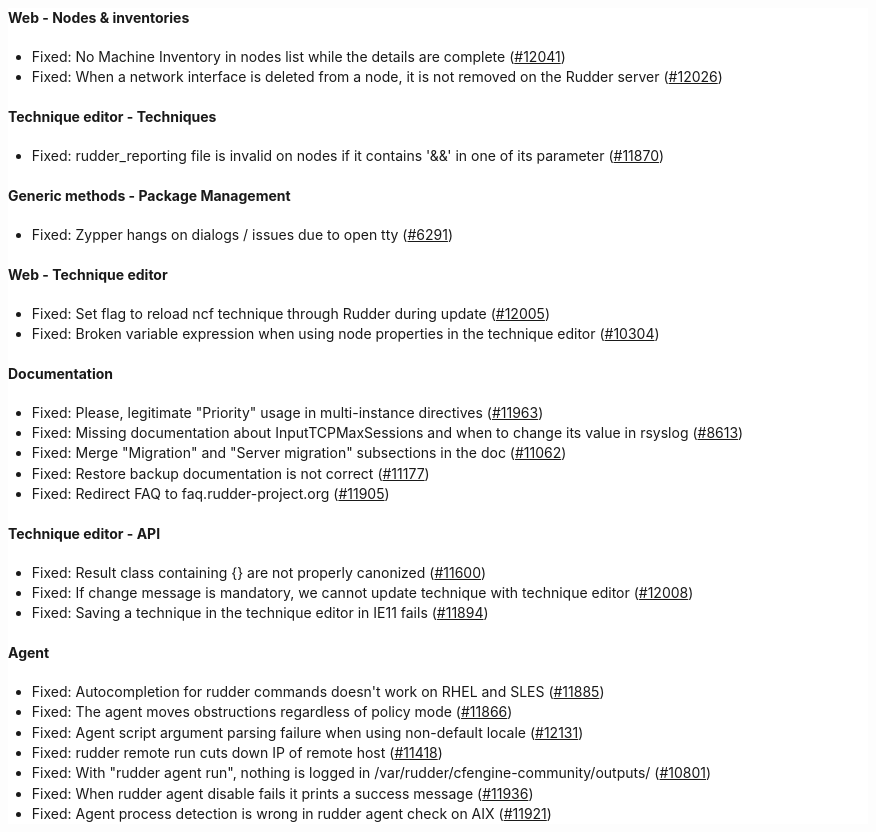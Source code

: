 #### Web - Nodes & inventories

  - Fixed: No Machine Inventory in nodes list while the details are complete
    ([\#12041](https://www.rudder-project.org/redmine/issues/12041))
  - Fixed: When a network interface is deleted from a node, it is not removed on the Rudder server
    ([\#12026](https://www.rudder-project.org/redmine/issues/12026))

#### Technique editor - Techniques

  - Fixed: rudder_reporting file is invalid on nodes if it contains '&&' in one of its parameter
    ([\#11870](https://www.rudder-project.org/redmine/issues/11870))

#### Generic methods - Package Management

  - Fixed: Zypper hangs on dialogs / issues due to open tty
    ([\#6291](https://www.rudder-project.org/redmine/issues/6291))

#### Web - Technique editor

  - Fixed: Set flag to reload ncf technique through Rudder during update
    ([\#12005](https://www.rudder-project.org/redmine/issues/12005))
  - Fixed: Broken variable expression when using node properties in the technique editor
    ([\#10304](https://www.rudder-project.org/redmine/issues/10304))

#### Documentation

  - Fixed: Please, legitimate "Priority" usage in multi-instance directives
    ([\#11963](https://www.rudder-project.org/redmine/issues/11963))
  - Fixed: Missing documentation about InputTCPMaxSessions and when to change its value in rsyslog
    ([\#8613](https://www.rudder-project.org/redmine/issues/8613))
  - Fixed: Merge "Migration" and "Server migration" subsections in the doc
    ([\#11062](https://www.rudder-project.org/redmine/issues/11062))
  - Fixed: Restore backup documentation is not correct
    ([\#11177](https://www.rudder-project.org/redmine/issues/11177))
  - Fixed: Redirect FAQ to faq.rudder-project.org
    ([\#11905](https://www.rudder-project.org/redmine/issues/11905))

#### Technique editor - API

  - Fixed: Result class containing {} are not properly canonized
    ([\#11600](https://www.rudder-project.org/redmine/issues/11600))
  - Fixed: If change message is mandatory, we cannot update technique with technique editor
    ([\#12008](https://www.rudder-project.org/redmine/issues/12008))
  - Fixed: Saving a technique in the technique editor in IE11 fails
    ([\#11894](https://www.rudder-project.org/redmine/issues/11894))

#### Agent

  - Fixed: Autocompletion for rudder commands doesn't work on RHEL and SLES
    ([\#11885](https://www.rudder-project.org/redmine/issues/11885))
  - Fixed: The agent moves obstructions regardless of policy mode
    ([\#11866](https://www.rudder-project.org/redmine/issues/11866))
  - Fixed: Agent script argument parsing failure when using non-default locale 
    ([\#12131](https://www.rudder-project.org/redmine/issues/12131))
  - Fixed: rudder remote run cuts down IP of remote host
    ([\#11418](https://www.rudder-project.org/redmine/issues/11418))
  - Fixed: With "rudder agent run", nothing is logged in /var/rudder/cfengine-community/outputs/
    ([\#10801](https://www.rudder-project.org/redmine/issues/10801))
  - Fixed: When rudder agent disable fails it prints a success message
    ([\#11936](https://www.rudder-project.org/redmine/issues/11936))
  - Fixed: Agent process detection is wrong in rudder agent check on AIX
    ([\#11921](https://www.rudder-project.org/redmine/issues/11921))
